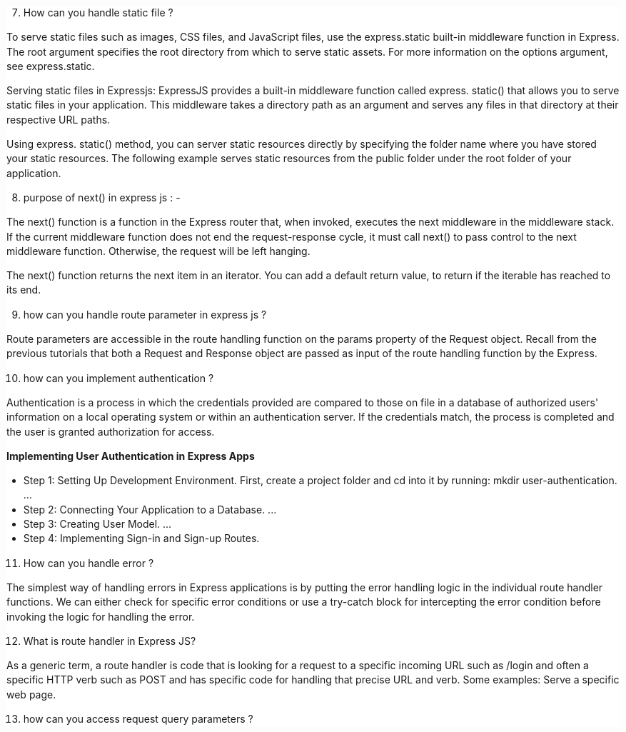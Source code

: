 7. How can you handle static file ?

To serve static files such as images, CSS files, and JavaScript files, use the express.static built-in middleware function in Express. The root argument specifies the root directory from which to serve static assets. For more information on the options argument, see express.static.

Serving static files in Expressjs: ExpressJS provides a built-in middleware function called express. static() that allows you to serve static files in your application. This middleware takes a directory path as an argument and serves any files in that directory at their respective URL paths.

Using express. static() method, you can server static resources directly by specifying the folder name where you have stored your static resources. The following example serves static resources from the public folder under the root folder of your application.

8. purpose of next() in express js : -

The next() function is a function in the Express router that, when invoked, executes the next middleware in the middleware stack. If the current middleware function does not end the request-response cycle, it must call next() to pass control to the next middleware function. Otherwise, the request will be left hanging.

The next() function returns the next item in an iterator. You can add a default return value, to return if the iterable has reached to its end.

9. how can you handle route parameter in express js ?

Route parameters are accessible in the route handling function on the params property of the Request object. Recall from the previous tutorials that both a Request and Response object are passed as input of the route handling function by the Express.

10. how can you implement authentication ?

Authentication is a process in which the credentials provided are compared to those on file in a database of authorized users' information on a local operating system or within an authentication server. If the credentials match, the process is completed and the user is granted authorization for access.

**Implementing User Authentication in Express Apps**

- Step 1: Setting Up Development Environment. First, create a project folder and cd into it by running: mkdir user-authentication. ...
- Step 2: Connecting Your Application to a Database. ...
- Step 3: Creating User Model. ...
- Step 4: Implementing Sign-in and Sign-up Routes.
11. How can you handle error ?

The simplest way of handling errors in Express applications is by putting the error handling logic in the individual route handler functions. We can either check for specific error conditions or use a try-catch block for intercepting the error condition before invoking the logic for handling the error.

12. What is route handler in Express JS?

As a generic term, a route handler is code that is looking for a request to a specific incoming URL such as /login and often a specific HTTP verb such as POST and has specific code for handling that precise URL and verb. Some examples: Serve a specific web page.

13. how can you access request query parameters ?

